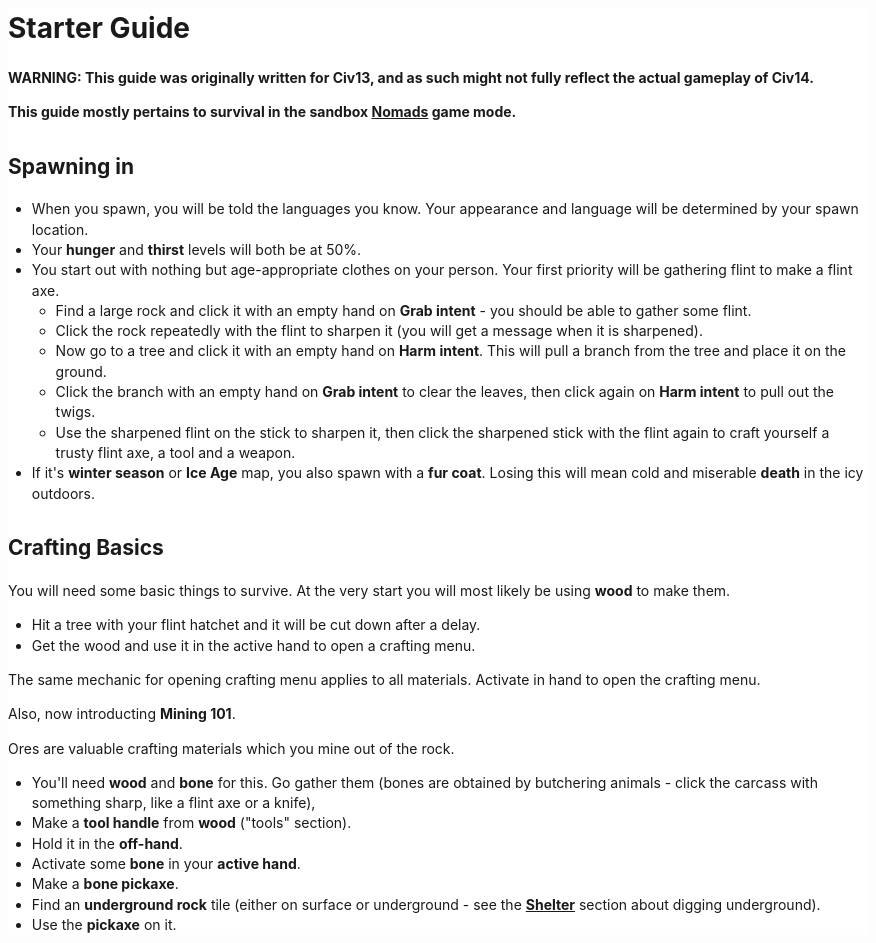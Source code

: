 # Starter Guide

**WARNING: This guide was originally written for Civ13, and as such might not fully reflect the actual gameplay of Civ14.**

**This guide mostly pertains to survival in the sandbox [Nomads](nomads.md) game mode.**

## Spawning in

-   When you spawn, you will be told the languages you know. Your
    appearance and language will be determined by your spawn location.
-   Your **hunger** and **thirst** levels will both be at 50%.
-   You start out with nothing but age-appropriate clothes on your person. Your first priority will be gathering flint to make a
    flint axe.
    -   Find a large rock and click it with an empty hand on **Grab intent** - you should
        be able to gather some flint.
    -   Click the rock repeatedly with the flint to sharpen it (you will get a message when it is sharpened).
    -   Now go to a tree and click it with an empty hand on **Harm intent**. This will pull a
        branch from the tree and place it on the ground.
    -   Click the branch with an empty hand on **Grab intent** to clear the leaves, then click again on **Harm intent** to pull out the twigs.
    -   Use the sharpened flint on the stick to sharpen it, then click the sharpened stick with the flint again to craft
        yourself a trusty flint axe, a tool and a weapon.
-   If it's **winter season** or **Ice Age** map, you also spawn with a
    **fur coat**. Losing this will mean cold and miserable **death** in
    the icy outdoors.

## Crafting Basics

You will need some basic things to survive. At the very start you will most likely be using **wood** to make them.

-   Hit a tree with your flint hatchet and it will be cut down after a
    delay.
-   Get the wood and use it in the active hand to open a crafting menu.

The same mechanic for opening crafting menu applies to all materials.
Activate in hand to open the crafting menu.

Also, now introducting **Mining 101**.

Ores are valuable crafting materials which you mine out of the rock.

-   You'll need **wood** and **bone** for this. Go gather them (bones are obtained by butchering animals - click the carcass with something sharp, like a flint axe or a knife),
-   Make a **tool handle** from **wood** ("tools" section).
-   Hold it in the **off-hand**.
-   Activate some **bone** in your **active hand**.
-   Make a **bone pickaxe**.
-   Find an **underground rock** tile (either on surface or underground - see the **[Shelter](#shelter)** section about digging underground).
-   Use the **pickaxe** on it.
